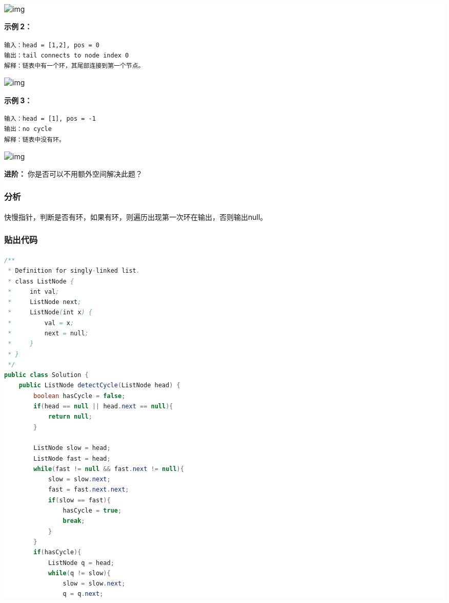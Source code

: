 ![img](https://assets.leetcode-cn.com/aliyun-lc-upload/uploads/2018/12/07/circularlinkedlist.png)

**示例 2：**

```
输入：head = [1,2], pos = 0
输出：tail connects to node index 0
解释：链表中有一个环，其尾部连接到第一个节点。
```

![img](https://assets.leetcode-cn.com/aliyun-lc-upload/uploads/2018/12/07/circularlinkedlist_test2.png)

**示例 3：**

```
输入：head = [1], pos = -1
输出：no cycle
解释：链表中没有环。
```

![img](https://assets.leetcode-cn.com/aliyun-lc-upload/uploads/2018/12/07/circularlinkedlist_test3.png)

 

**进阶：**
 你是否可以不用额外空间解决此题？

### 分析

快慢指针，判断是否有环，如果有环，则遍历出现第一次环在输出，否则输出null。

### 贴出代码

```java
/**
 * Definition for singly-linked list.
 * class ListNode {
 *     int val;
 *     ListNode next;
 *     ListNode(int x) {
 *         val = x;
 *         next = null;
 *     }
 * }
 */
public class Solution {
    public ListNode detectCycle(ListNode head) {
        boolean hasCycle = false;
        if(head == null || head.next == null){
            return null;
        }
        
        ListNode slow = head;
        ListNode fast = head;
        while(fast != null && fast.next != null){
            slow = slow.next;
            fast = fast.next.next;
            if(slow == fast){
                hasCycle = true;
                break;
            }
        }
        if(hasCycle){
            ListNode q = head;
            while(q != slow){
                slow = slow.next;
                q = q.next;
```